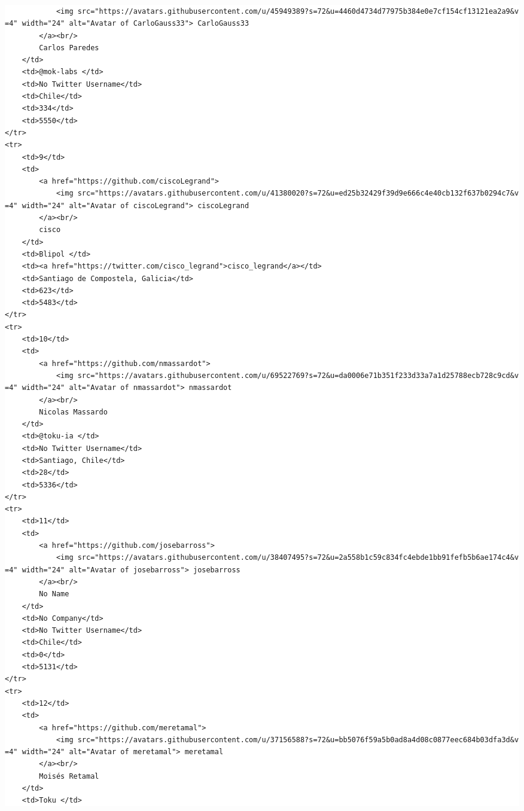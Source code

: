				<img src="https://avatars.githubusercontent.com/u/45949389?s=72&u=4460d4734d77975b384e0e7cf154cf13121ea2a9&v=4" width="24" alt="Avatar of CarloGauss33"> CarloGauss33
			</a><br/>
			Carlos Paredes
		</td>
		<td>@mok-labs </td>
		<td>No Twitter Username</td>
		<td>Chile</td>
		<td>334</td>
		<td>5550</td>
	</tr>
	<tr>
		<td>9</td>
		<td>
			<a href="https://github.com/ciscoLegrand">
				<img src="https://avatars.githubusercontent.com/u/41380020?s=72&u=ed25b32429f39d9e666c4e40cb132f637b0294c7&v=4" width="24" alt="Avatar of ciscoLegrand"> ciscoLegrand
			</a><br/>
			cisco
		</td>
		<td>Blipol </td>
		<td><a href="https://twitter.com/cisco_legrand">cisco_legrand</a></td>
		<td>Santiago de Compostela, Galicia</td>
		<td>623</td>
		<td>5483</td>
	</tr>
	<tr>
		<td>10</td>
		<td>
			<a href="https://github.com/nmassardot">
				<img src="https://avatars.githubusercontent.com/u/69522769?s=72&u=da0006e71b351f233d33a7a1d25788ecb728c9cd&v=4" width="24" alt="Avatar of nmassardot"> nmassardot
			</a><br/>
			Nicolas Massardo
		</td>
		<td>@toku-ia </td>
		<td>No Twitter Username</td>
		<td>Santiago, Chile</td>
		<td>28</td>
		<td>5336</td>
	</tr>
	<tr>
		<td>11</td>
		<td>
			<a href="https://github.com/josebarross">
				<img src="https://avatars.githubusercontent.com/u/38407495?s=72&u=2a558b1c59c834fc4ebde1bb91fefb5b6ae174c4&v=4" width="24" alt="Avatar of josebarross"> josebarross
			</a><br/>
			No Name
		</td>
		<td>No Company</td>
		<td>No Twitter Username</td>
		<td>Chile</td>
		<td>0</td>
		<td>5131</td>
	</tr>
	<tr>
		<td>12</td>
		<td>
			<a href="https://github.com/meretamal">
				<img src="https://avatars.githubusercontent.com/u/37156588?s=72&u=bb5076f59a5b0ad8a4d08c0877eec684b03dfa3d&v=4" width="24" alt="Avatar of meretamal"> meretamal
			</a><br/>
			Moisés Retamal
		</td>
		<td>Toku </td>